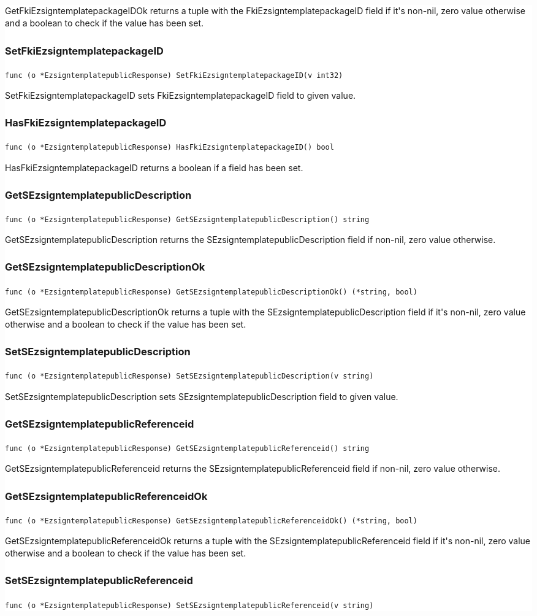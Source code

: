 GetFkiEzsigntemplatepackageIDOk returns a tuple with the FkiEzsigntemplatepackageID field if it's non-nil, zero value otherwise
and a boolean to check if the value has been set.

### SetFkiEzsigntemplatepackageID

`func (o *EzsigntemplatepublicResponse) SetFkiEzsigntemplatepackageID(v int32)`

SetFkiEzsigntemplatepackageID sets FkiEzsigntemplatepackageID field to given value.

### HasFkiEzsigntemplatepackageID

`func (o *EzsigntemplatepublicResponse) HasFkiEzsigntemplatepackageID() bool`

HasFkiEzsigntemplatepackageID returns a boolean if a field has been set.

### GetSEzsigntemplatepublicDescription

`func (o *EzsigntemplatepublicResponse) GetSEzsigntemplatepublicDescription() string`

GetSEzsigntemplatepublicDescription returns the SEzsigntemplatepublicDescription field if non-nil, zero value otherwise.

### GetSEzsigntemplatepublicDescriptionOk

`func (o *EzsigntemplatepublicResponse) GetSEzsigntemplatepublicDescriptionOk() (*string, bool)`

GetSEzsigntemplatepublicDescriptionOk returns a tuple with the SEzsigntemplatepublicDescription field if it's non-nil, zero value otherwise
and a boolean to check if the value has been set.

### SetSEzsigntemplatepublicDescription

`func (o *EzsigntemplatepublicResponse) SetSEzsigntemplatepublicDescription(v string)`

SetSEzsigntemplatepublicDescription sets SEzsigntemplatepublicDescription field to given value.


### GetSEzsigntemplatepublicReferenceid

`func (o *EzsigntemplatepublicResponse) GetSEzsigntemplatepublicReferenceid() string`

GetSEzsigntemplatepublicReferenceid returns the SEzsigntemplatepublicReferenceid field if non-nil, zero value otherwise.

### GetSEzsigntemplatepublicReferenceidOk

`func (o *EzsigntemplatepublicResponse) GetSEzsigntemplatepublicReferenceidOk() (*string, bool)`

GetSEzsigntemplatepublicReferenceidOk returns a tuple with the SEzsigntemplatepublicReferenceid field if it's non-nil, zero value otherwise
and a boolean to check if the value has been set.

### SetSEzsigntemplatepublicReferenceid

`func (o *EzsigntemplatepublicResponse) SetSEzsigntemplatepublicReferenceid(v string)`
